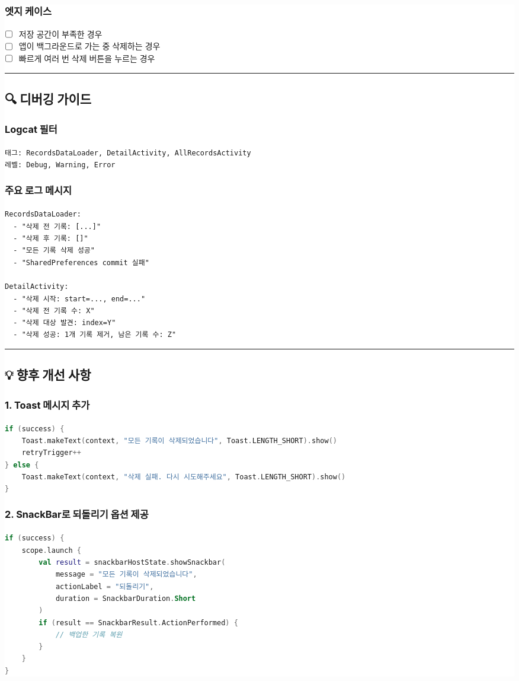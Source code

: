### 엣지 케이스
- [ ] 저장 공간이 부족한 경우
- [ ] 앱이 백그라운드로 가는 중 삭제하는 경우
- [ ] 빠르게 여러 번 삭제 버튼을 누르는 경우

---

## 🔍 디버깅 가이드

### Logcat 필터
```
태그: RecordsDataLoader, DetailActivity, AllRecordsActivity
레벨: Debug, Warning, Error
```

### 주요 로그 메시지
```
RecordsDataLoader:
  - "삭제 전 기록: [...]"
  - "삭제 후 기록: []"
  - "모든 기록 삭제 성공"
  - "SharedPreferences commit 실패"

DetailActivity:
  - "삭제 시작: start=..., end=..."
  - "삭제 전 기록 수: X"
  - "삭제 대상 발견: index=Y"
  - "삭제 성공: 1개 기록 제거, 남은 기록 수: Z"
```

---

## 💡 향후 개선 사항

### 1. Toast 메시지 추가
```kotlin
if (success) {
    Toast.makeText(context, "모든 기록이 삭제되었습니다", Toast.LENGTH_SHORT).show()
    retryTrigger++
} else {
    Toast.makeText(context, "삭제 실패. 다시 시도해주세요", Toast.LENGTH_SHORT).show()
}
```

### 2. SnackBar로 되돌리기 옵션 제공
```kotlin
if (success) {
    scope.launch {
        val result = snackbarHostState.showSnackbar(
            message = "모든 기록이 삭제되었습니다",
            actionLabel = "되돌리기",
            duration = SnackbarDuration.Short
        )
        if (result == SnackbarResult.ActionPerformed) {
            // 백업한 기록 복원
        }
    }
}
```
